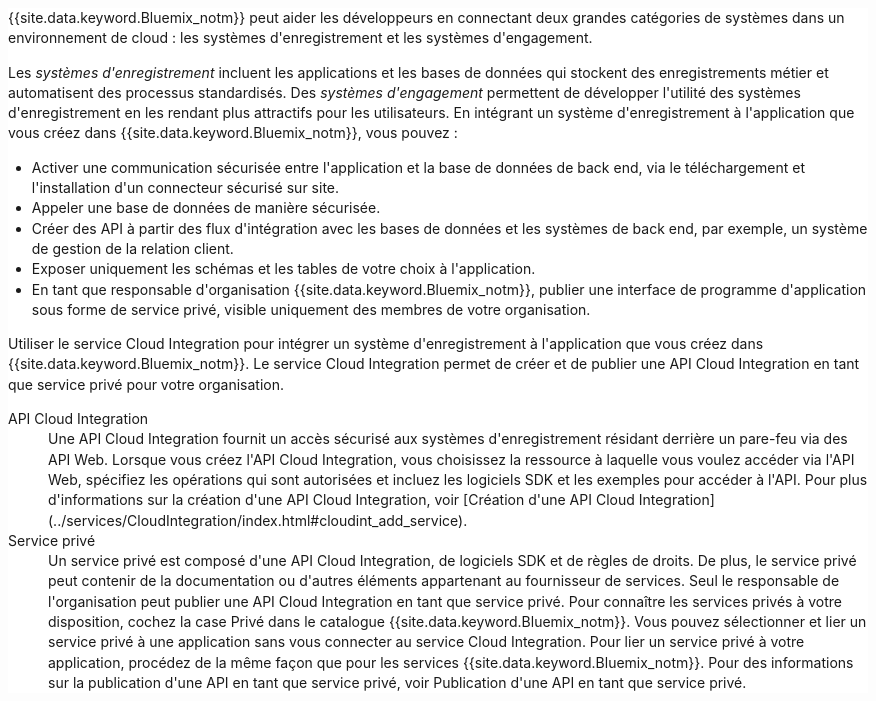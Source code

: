 {{site.data.keyword.Bluemix_notm}} peut aider les développeurs en connectant deux grandes catégories de systèmes dans un environnement de cloud : les systèmes d'enregistrement et les systèmes d'engagement.

Les *systèmes d'enregistrement* incluent les applications et les bases de données qui stockent des enregistrements métier et automatisent
des
processus standardisés. Des *systèmes d'engagement* permettent de développer l'utilité des systèmes d'enregistrement en les rendant
plus attractifs pour les utilisateurs.
En intégrant un système d'enregistrement à l'application que vous créez dans {{site.data.keyword.Bluemix_notm}}, vous pouvez :

 * Activer une communication sécurisée entre l'application et la base de données de back end, via le téléchargement et l'installation d'un connecteur
sécurisé sur site.
 * Appeler une base de données de manière sécurisée.
 * Créer des API à partir des flux d'intégration avec les bases de données et les systèmes de back end, par exemple, un système de gestion de la relation client.
 * Exposer uniquement les schémas et les tables de votre choix à l'application.
 * En tant que responsable d'organisation {{site.data.keyword.Bluemix_notm}}, publier une interface de programme d'application sous forme de service privé, visible uniquement des membres de votre organisation.

Utiliser le service Cloud Integration pour intégrer un système d'enregistrement à l'application que vous créez dans {{site.data.keyword.Bluemix_notm}}. Le service Cloud Integration permet de créer et de publier une API Cloud Integration en tant que service privé pour
votre
organisation.

<dl>
<dt>API Cloud Integration</dt>
    <dd>Une API Cloud Integration fournit un accès sécurisé aux systèmes d'enregistrement résidant derrière un pare-feu
via des API Web. Lorsque vous créez l'API Cloud Integration, vous choisissez la ressource à laquelle vous voulez accéder via l'API Web, spécifiez les
opérations qui sont autorisées et incluez les logiciels SDK et les exemples pour accéder à l'API. Pour plus d'informations sur la création d'une API Cloud
Integration, voir [Création d'une API Cloud Integration](../services/CloudIntegration/index.html#cloudint_add_service).</dd>
<dt>Service privé</dt>
    <dd>Un service privé est composé d'une API Cloud Integration, de logiciels SDK et de règles de droits. De plus, le service privé peut contenir de la documentation ou d'autres éléments appartenant au fournisseur de services. Seul le responsable de l'organisation peut publier une API Cloud Integration en tant que service privé. Pour connaître les services privés à votre
disposition, cochez la case Privé dans le catalogue {{site.data.keyword.Bluemix_notm}}. Vous pouvez sélectionner et lier un service privé à une application sans vous connecter au service Cloud Integration. Pour lier un service privé à votre
application, procédez de la même façon que pour les services {{site.data.keyword.Bluemix_notm}}. Pour des informations sur la publication d'une API en tant que service privé, voir Publication d'une API en tant que service privé.</dd>
</dl>
